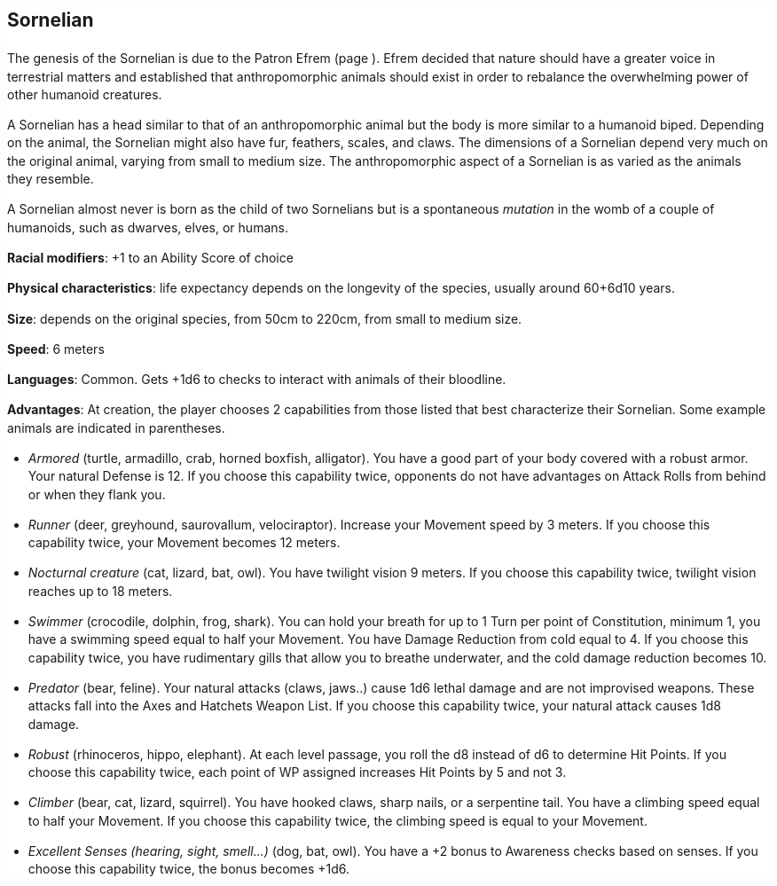 ## Sornelian

The genesis of the Sornelian is due to the Patron Efrem (page ). Efrem decided that nature should have a greater voice in terrestrial matters and established that anthropomorphic animals should exist in order to rebalance the overwhelming power of other humanoid creatures.

A Sornelian has a head similar to that of an anthropomorphic animal but the body is more similar to a humanoid biped. Depending on the animal, the Sornelian might also have fur, feathers, scales, and claws. The dimensions of a Sornelian depend very much on the original animal, varying from small to medium size. The anthropomorphic aspect of a Sornelian is as varied as the animals they resemble.

A Sornelian almost never is born as the child of two Sornelians but is a spontaneous *mutation* in the womb of a couple of humanoids, such as dwarves, elves, or humans.

**Racial modifiers**: +1 to an Ability Score of choice

**Physical characteristics**: life expectancy depends on the longevity of the species, usually around 60+6d10 years.

**Size**: depends on the original species, from 50cm to 220cm, from small to medium size.

**Speed**: 6 meters

**Languages**: Common. Gets +1d6 to checks to interact with animals of their bloodline.

**Advantages**: At creation, the player chooses 2 capabilities from those listed that best characterize their Sornelian. Some example animals are indicated in parentheses.

- *Armored* (turtle, armadillo, crab, horned boxfish, alligator). You have a good part of your body covered with a robust armor. Your natural Defense is 12. If you choose this capability twice, opponents do not have advantages on Attack Rolls from behind or when they flank you.

- *Runner* (deer, greyhound, saurovallum, velociraptor). Increase your Movement speed by 3 meters. If you choose this capability twice, your Movement becomes 12 meters.

- *Nocturnal creature* (cat, lizard, bat, owl). You have twilight vision 9 meters. If you choose this capability twice, twilight vision reaches up to 18 meters.

- *Swimmer* (crocodile, dolphin, frog, shark). You can hold your breath for up to 1 Turn per point of Constitution, minimum 1, you have a swimming speed equal to half your Movement. You have Damage Reduction from cold equal to 4. If you choose this capability twice, you have rudimentary gills that allow you to breathe underwater, and the cold damage reduction becomes 10.

- *Predator* (bear, feline). Your natural attacks (claws, jaws..) cause 1d6 lethal damage and are not improvised weapons. These attacks fall into the Axes and Hatchets Weapon List. If you choose this capability twice, your natural attack causes 1d8 damage.

- *Robust* (rhinoceros, hippo, elephant). At each level passage, you roll the d8 instead of d6 to determine Hit Points. If you choose this capability twice, each point of WP assigned increases Hit Points by 5 and not 3.

- *Climber* (bear, cat, lizard, squirrel). You have hooked claws, sharp nails, or a serpentine tail. You have a climbing speed equal to half your Movement. If you choose this capability twice, the climbing speed is equal to your Movement.

- *Excellent Senses (hearing, sight, smell...)* (dog, bat, owl). You have a +2 bonus to Awareness checks based on senses. If you choose this capability twice, the bonus becomes +1d6.
